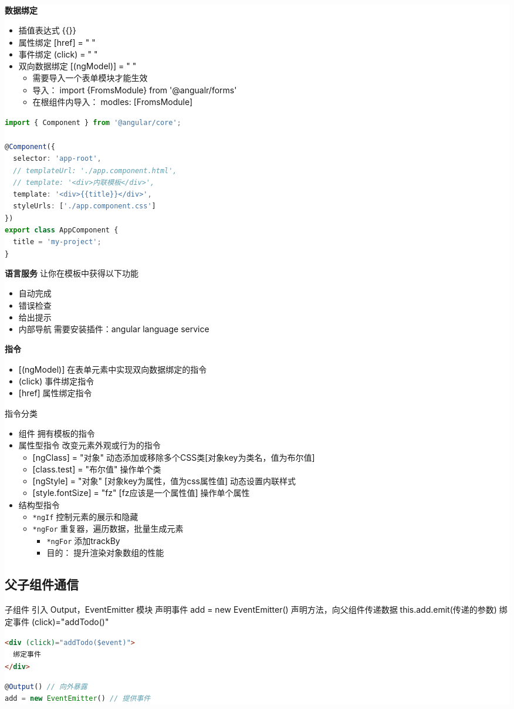 **数据绑定**
- 插值表达式 {{}}
- 属性绑定 [href] = " "
- 事件绑定 (click) = " "
- 双向数据绑定 [(ngModel)] = " "
  + 需要导入一个表单模块才能生效
  + 导入： import {FromsModule} from '@angualr/forms'
  + 在根组件内导入： modles: [FromsModule]
```ts
import { Component } from '@angular/core';

@Component({
  selector: 'app-root',
  // templateUrl: './app.component.html',
  // template: '<div>内联模板</div>',
  template: '<div>{{title}}</div>',
  styleUrls: ['./app.component.css']
})
export class AppComponent {
  title = 'my-project';
}
```

**语言服务**
让你在模板中获得以下功能
- 自动完成
- 错误检查
- 给出提示
- 内部导航
需要安装插件：angular language service

**指令**
- [(ngModel)] 在表单元素中实现双向数据绑定的指令
- (click)     事件绑定指令
- [href]      属性绑定指令

指令分类
- 组件          拥有模板的指令
- 属性型指令     改变元素外观或行为的指令
  + [ngClass] = "对象"  动态添加或移除多个CSS类[对象key为类名，值为布尔值]
  + [class.test] = "布尔值"  操作单个类
  + [ngStyle] = "对象" [对象key为属性，值为css属性值]   动态设置内联样式
  + [style.fontSize] = "fz"  [fz应该是一个属性值]  操作单个属性
- 结构型指令    
  + `*ngIf`  控制元素的展示和隐藏
  + `*ngFor`  重复器，遍历数据，批量生成元素
    - `*ngFor` 添加trackBy
    - 目的： 提升渲染对象数组的性能

## 父子组件通信
子组件
  引入 Output，EventEmitter 模块
  声明事件
  add = new EventEmitter()
  声明方法，向父组件传递数据
  this.add.emit(传递的参数)
  绑定事件 (click)="addTodo()"
```html
<div (click)="addTodo($event)">
  绑定事件
</div>
```
```ts
@Output() // 向外暴露
add = new EventEmitter() // 提供事件
```